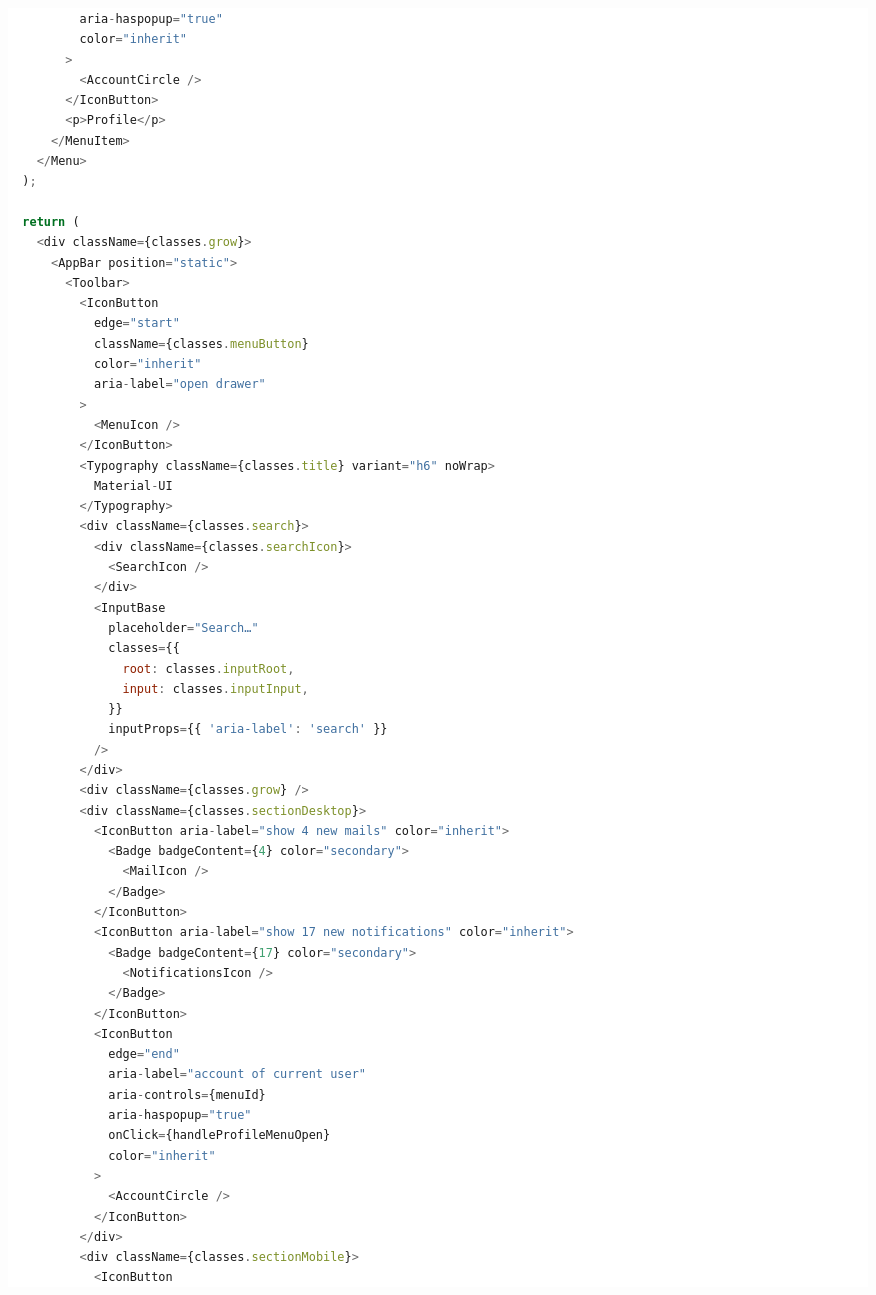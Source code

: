 ```js
          aria-haspopup="true"
          color="inherit"
        >
          <AccountCircle />
        </IconButton>
        <p>Profile</p>
      </MenuItem>
    </Menu>
  );

  return (
    <div className={classes.grow}>
      <AppBar position="static">
        <Toolbar>
          <IconButton
            edge="start"
            className={classes.menuButton}
            color="inherit"
            aria-label="open drawer"
          >
            <MenuIcon />
          </IconButton>
          <Typography className={classes.title} variant="h6" noWrap>
            Material-UI
          </Typography>
          <div className={classes.search}>
            <div className={classes.searchIcon}>
              <SearchIcon />
            </div>
            <InputBase
              placeholder="Search…"
              classes={{
                root: classes.inputRoot,
                input: classes.inputInput,
              }}
              inputProps={{ 'aria-label': 'search' }}
            />
          </div>
          <div className={classes.grow} />
          <div className={classes.sectionDesktop}>
            <IconButton aria-label="show 4 new mails" color="inherit">
              <Badge badgeContent={4} color="secondary">
                <MailIcon />
              </Badge>
            </IconButton>
            <IconButton aria-label="show 17 new notifications" color="inherit">
              <Badge badgeContent={17} color="secondary">
                <NotificationsIcon />
              </Badge>
            </IconButton>
            <IconButton
              edge="end"
              aria-label="account of current user"
              aria-controls={menuId}
              aria-haspopup="true"
              onClick={handleProfileMenuOpen}
              color="inherit"
            >
              <AccountCircle />
            </IconButton>
          </div>
          <div className={classes.sectionMobile}>
            <IconButton
```